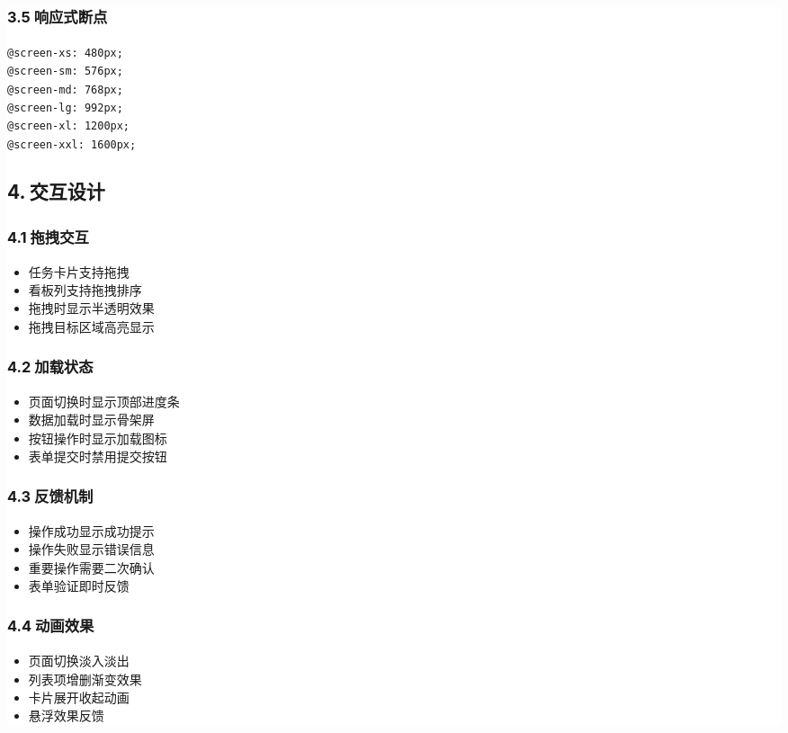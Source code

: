 ### 3.5 响应式断点
```less
@screen-xs: 480px;
@screen-sm: 576px;
@screen-md: 768px;
@screen-lg: 992px;
@screen-xl: 1200px;
@screen-xxl: 1600px;
```

## 4. 交互设计

### 4.1 拖拽交互
- 任务卡片支持拖拽
- 看板列支持拖拽排序
- 拖拽时显示半透明效果
- 拖拽目标区域高亮显示

### 4.2 加载状态
- 页面切换时显示顶部进度条
- 数据加载时显示骨架屏
- 按钮操作时显示加载图标
- 表单提交时禁用提交按钮

### 4.3 反馈机制
- 操作成功显示成功提示
- 操作失败显示错误信息
- 重要操作需要二次确认
- 表单验证即时反馈

### 4.4 动画效果
- 页面切换淡入淡出
- 列表项增删渐变效果
- 卡片展开收起动画
- 悬浮效果反馈 